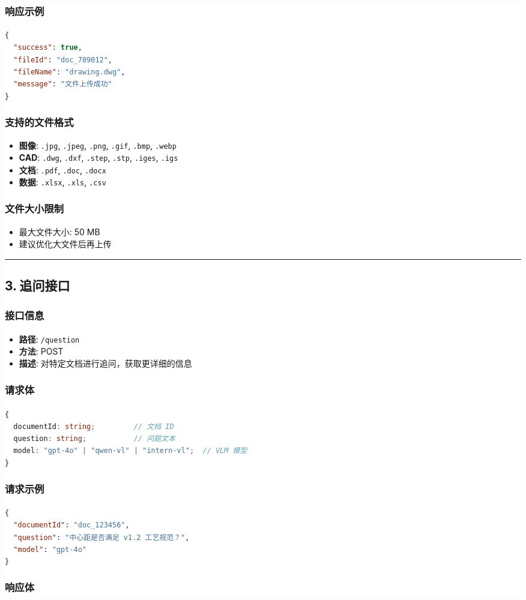 ### 响应示例

```json
{
  "success": true,
  "fileId": "doc_789012",
  "fileName": "drawing.dwg",
  "message": "文件上传成功"
}
```

### 支持的文件格式

- **图像**: `.jpg`, `.jpeg`, `.png`, `.gif`, `.bmp`, `.webp`
- **CAD**: `.dwg`, `.dxf`, `.step`, `.stp`, `.iges`, `.igs`
- **文档**: `.pdf`, `.doc`, `.docx`
- **数据**: `.xlsx`, `.xls`, `.csv`

### 文件大小限制

- 最大文件大小: 50 MB
- 建议优化大文件后再上传

---

## 3. 追问接口

### 接口信息
- **路径**: `/question`
- **方法**: POST
- **描述**: 对特定文档进行追问，获取更详细的信息

### 请求体

```typescript
{
  documentId: string;         // 文档 ID
  question: string;           // 问题文本
  model: "gpt-4o" | "qwen-vl" | "intern-vl";  // VLM 模型
}
```

### 请求示例

```json
{
  "documentId": "doc_123456",
  "question": "中心距是否满足 v1.2 工艺规范？",
  "model": "gpt-4o"
}
```

### 响应体
